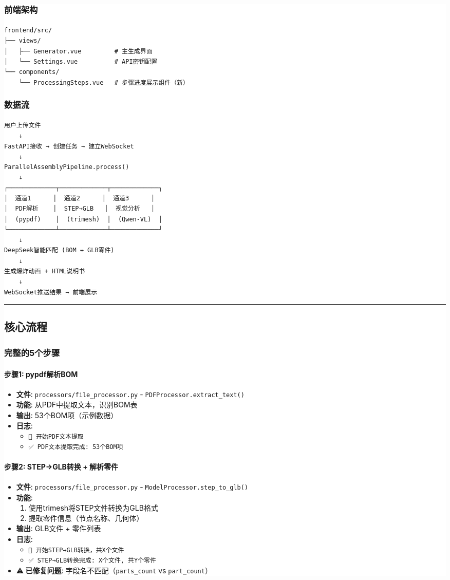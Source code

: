 ### 前端架构
```
frontend/src/
├── views/
│   ├── Generator.vue         # 主生成界面
│   └── Settings.vue          # API密钥配置
└── components/
    └── ProcessingSteps.vue   # 步骤进度展示组件（新）
```

### 数据流
```
用户上传文件
    ↓
FastAPI接收 → 创建任务 → 建立WebSocket
    ↓
ParallelAssemblyPipeline.process()
    ↓
┌─────────────┬─────────────┬─────────────┐
│  通道1      │  通道2      │  通道3      │
│  PDF解析    │  STEP→GLB   │  视觉分析   │
│  (pypdf)    │  (trimesh)  │  (Qwen-VL)  │
└─────────────┴─────────────┴─────────────┘
    ↓
DeepSeek智能匹配 (BOM ↔ GLB零件)
    ↓
生成爆炸动画 + HTML说明书
    ↓
WebSocket推送结果 → 前端展示
```

---

## 核心流程

### 完整的5个步骤

#### **步骤1: pypdf解析BOM**
- **文件**: `processors/file_processor.py` - `PDFProcessor.extract_text()`
- **功能**: 从PDF中提取文本，识别BOM表
- **输出**: 53个BOM项（示例数据）
- **日志**: 
  - `📄 开始PDF文本提取`
  - `✅ PDF文本提取完成: 53个BOM项`

#### **步骤2: STEP→GLB转换 + 解析零件**
- **文件**: `processors/file_processor.py` - `ModelProcessor.step_to_glb()`
- **功能**: 
  1. 使用trimesh将STEP文件转换为GLB格式
  2. 提取零件信息（节点名称、几何体）
- **输出**: GLB文件 + 零件列表
- **日志**:
  - `🔄 开始STEP→GLB转换，共X个文件`
  - `✅ STEP→GLB转换完成: X个文件, 共Y个零件`
- **⚠️ 已修复问题**: 字段名不匹配（`parts_count` vs `part_count`）

